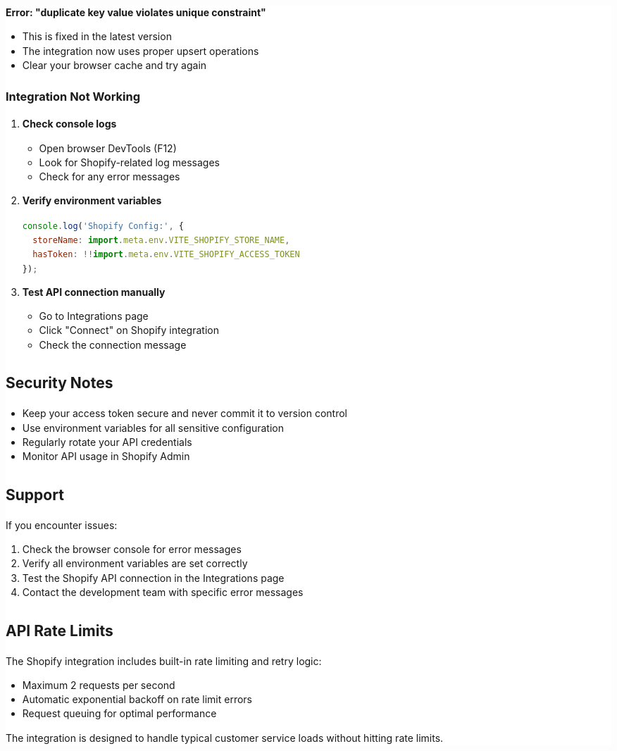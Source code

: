 **Error: "duplicate key value violates unique constraint"**
- This is fixed in the latest version
- The integration now uses proper upsert operations
- Clear your browser cache and try again

### Integration Not Working

1. **Check console logs**
   - Open browser DevTools (F12)
   - Look for Shopify-related log messages
   - Check for any error messages

2. **Verify environment variables**
   ```javascript
   console.log('Shopify Config:', {
     storeName: import.meta.env.VITE_SHOPIFY_STORE_NAME,
     hasToken: !!import.meta.env.VITE_SHOPIFY_ACCESS_TOKEN
   });
   ```

3. **Test API connection manually**
   - Go to Integrations page
   - Click "Connect" on Shopify integration
   - Check the connection message

## Security Notes

- Keep your access token secure and never commit it to version control
- Use environment variables for all sensitive configuration
- Regularly rotate your API credentials
- Monitor API usage in Shopify Admin

## Support

If you encounter issues:
1. Check the browser console for error messages
2. Verify all environment variables are set correctly
3. Test the Shopify API connection in the Integrations page
4. Contact the development team with specific error messages

## API Rate Limits

The Shopify integration includes built-in rate limiting and retry logic:
- Maximum 2 requests per second
- Automatic exponential backoff on rate limit errors
- Request queuing for optimal performance

The integration is designed to handle typical customer service loads without hitting rate limits.
